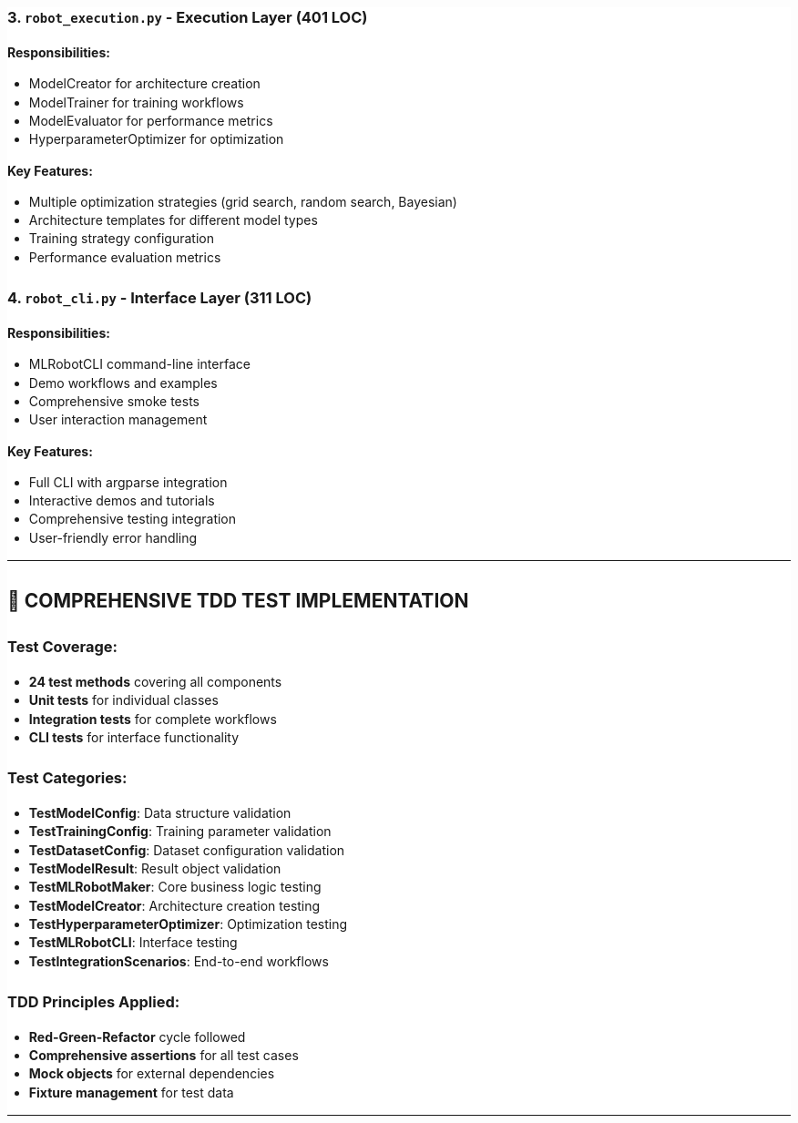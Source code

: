 ### **3. `robot_execution.py` - Execution Layer (401 LOC)**
**Responsibilities:**
- ModelCreator for architecture creation
- ModelTrainer for training workflows
- ModelEvaluator for performance metrics
- HyperparameterOptimizer for optimization

**Key Features:**
- Multiple optimization strategies (grid search, random search, Bayesian)
- Architecture templates for different model types
- Training strategy configuration
- Performance evaluation metrics

### **4. `robot_cli.py` - Interface Layer (311 LOC)**
**Responsibilities:**
- MLRobotCLI command-line interface
- Demo workflows and examples
- Comprehensive smoke tests
- User interaction management

**Key Features:**
- Full CLI with argparse integration
- Interactive demos and tutorials
- Comprehensive testing integration
- User-friendly error handling

---

## 🧪 **COMPREHENSIVE TDD TEST IMPLEMENTATION**

### **Test Coverage:**
- **24 test methods** covering all components
- **Unit tests** for individual classes
- **Integration tests** for complete workflows
- **CLI tests** for interface functionality

### **Test Categories:**
- **TestModelConfig**: Data structure validation
- **TestTrainingConfig**: Training parameter validation
- **TestDatasetConfig**: Dataset configuration validation
- **TestModelResult**: Result object validation
- **TestMLRobotMaker**: Core business logic testing
- **TestModelCreator**: Architecture creation testing
- **TestHyperparameterOptimizer**: Optimization testing
- **TestMLRobotCLI**: Interface testing
- **TestIntegrationScenarios**: End-to-end workflows

### **TDD Principles Applied:**
- **Red-Green-Refactor** cycle followed
- **Comprehensive assertions** for all test cases
- **Mock objects** for external dependencies
- **Fixture management** for test data

---